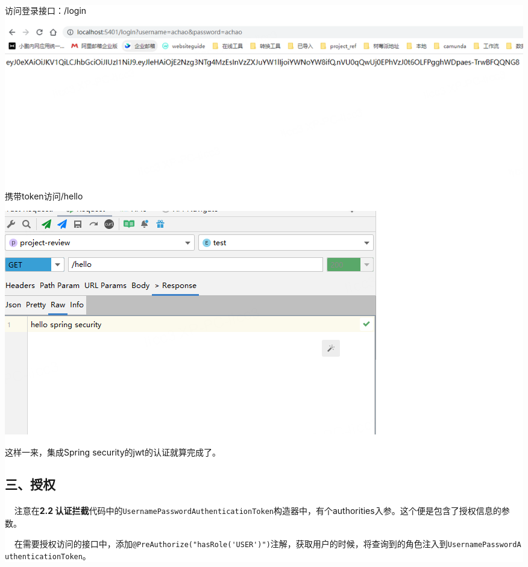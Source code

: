 访问登录接口：/login

![](./png/img_8.png)

携带token访问/hello

![](./png/img_9.png)

这样一来，集成Spring security的jwt的认证就算完成了。

## 三、授权

    注意在**2.2 认证拦截**代码中的`UsernamePasswordAuthenticationToken`构造器中，有个authorities入参。这个便是包含了授权信息的参数。

    在需要授权访问的接口中，添加`@PreAuthorize("hasRole('USER')")`注解，获取用户的时候，将查询到的角色注入到`UsernamePasswordAuthenticationToken`。
